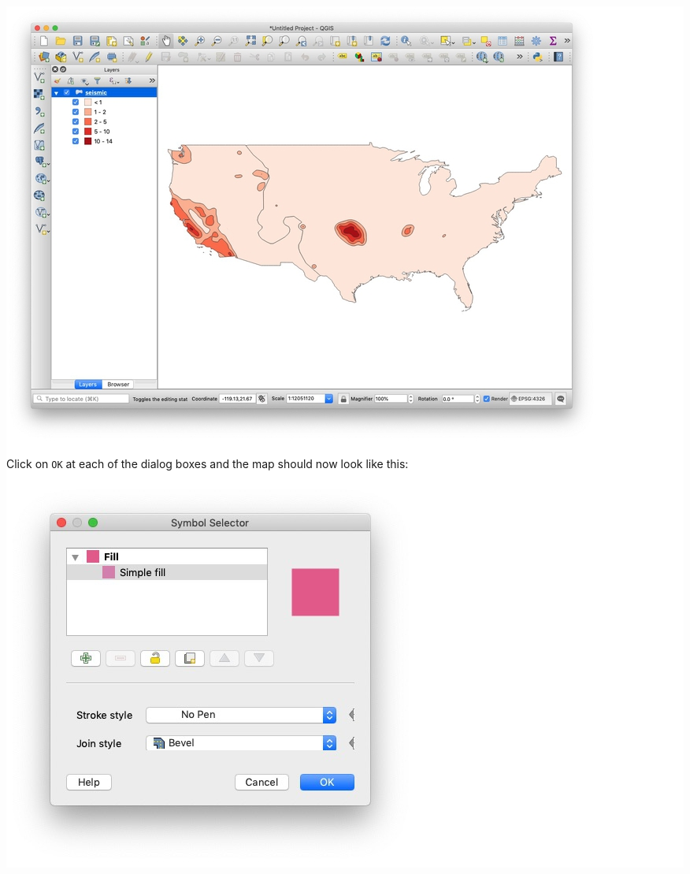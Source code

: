 ![](./img/class10_12.jpg)

Click on `OK` at each of the dialog boxes and the map should now look like this:

![](./img/class10_13.jpg)
